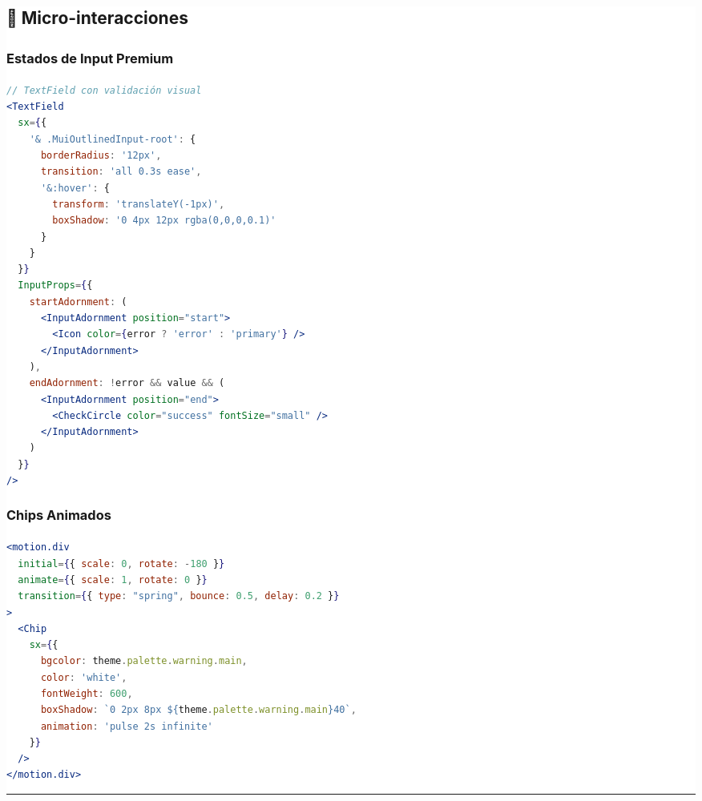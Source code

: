 
## 🎯 Micro-interacciones

### Estados de Input Premium
```jsx
// TextField con validación visual
<TextField
  sx={{ 
    '& .MuiOutlinedInput-root': { 
      borderRadius: '12px',
      transition: 'all 0.3s ease',
      '&:hover': {
        transform: 'translateY(-1px)',
        boxShadow: '0 4px 12px rgba(0,0,0,0.1)'
      }
    }
  }}
  InputProps={{
    startAdornment: (
      <InputAdornment position="start">
        <Icon color={error ? 'error' : 'primary'} />
      </InputAdornment>
    ),
    endAdornment: !error && value && (
      <InputAdornment position="end">
        <CheckCircle color="success" fontSize="small" />
      </InputAdornment>
    )
  }}
/>
```

### Chips Animados
```jsx
<motion.div
  initial={{ scale: 0, rotate: -180 }}
  animate={{ scale: 1, rotate: 0 }}
  transition={{ type: "spring", bounce: 0.5, delay: 0.2 }}
>
  <Chip
    sx={{
      bgcolor: theme.palette.warning.main,
      color: 'white',
      fontWeight: 600,
      boxShadow: `0 2px 8px ${theme.palette.warning.main}40`,
      animation: 'pulse 2s infinite'
    }}
  />
</motion.div>
```

---